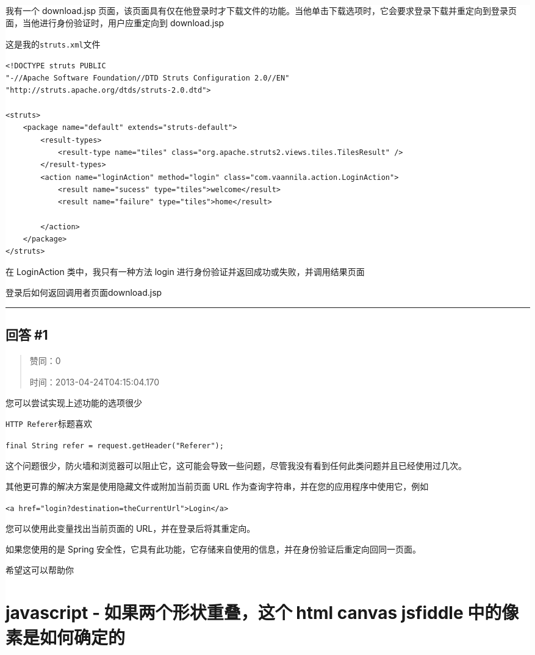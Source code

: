 我有一个 download.jsp 页面，该页面具有仅在他登录时才下载文件的功能。当他单击下载选项时，它会要求登录下载并重定向到登录页面，当他进行身份验证时，用户应重定向到 download.jsp

这是我的`struts.xml`文件

```
<!DOCTYPE struts PUBLIC
"-//Apache Software Foundation//DTD Struts Configuration 2.0//EN"
"http://struts.apache.org/dtds/struts-2.0.dtd">

<struts>
    <package name="default" extends="struts-default">
        <result-types>
            <result-type name="tiles" class="org.apache.struts2.views.tiles.TilesResult" />
        </result-types>
        <action name="loginAction" method="login" class="com.vaannila.action.LoginAction">
            <result name="sucess" type="tiles">welcome</result>
            <result name="failure" type="tiles">home</result>

        </action>
    </package>
</struts> 
```

在 LoginAction 类中，我只有一种方法 login 进行身份验证并返回成功或失败，并调用结果页面

登录后如何返回调用者页面download.jsp

* * *

## 回答 #1

> 赞同：0
> 
> 时间：2013-04-24T04:15:04.170

您可以尝试实现上述功能的选项很少

`HTTP Referer`标题喜欢

```
final String refer = request.getHeader("Referer"); 
```

这个问题很少，防火墙和浏览器可以阻止它，这可能会导致一些问题，尽管我没有看到任何此类问题并且已经使用过几次。

其他更可靠的解决方案是使用隐藏文件或附加当前页面 URL 作为查询字符串，并在您的应用程序中使用它，例如

```
<a href="login?destination=theCurrentUrl">Login</a> 
```

您可以使用此变量找出当前页面的 URL，并在登录后将其重定向。

如果您使用的是 Spring 安全性，它具有此功能，它存储来自使用的信息，并在身份验证后重定向回同一页面。

希望这可以帮助你

# javascript - 如果两个形状重叠，这个 html canvas jsfiddle 中的像素是如何确定的
